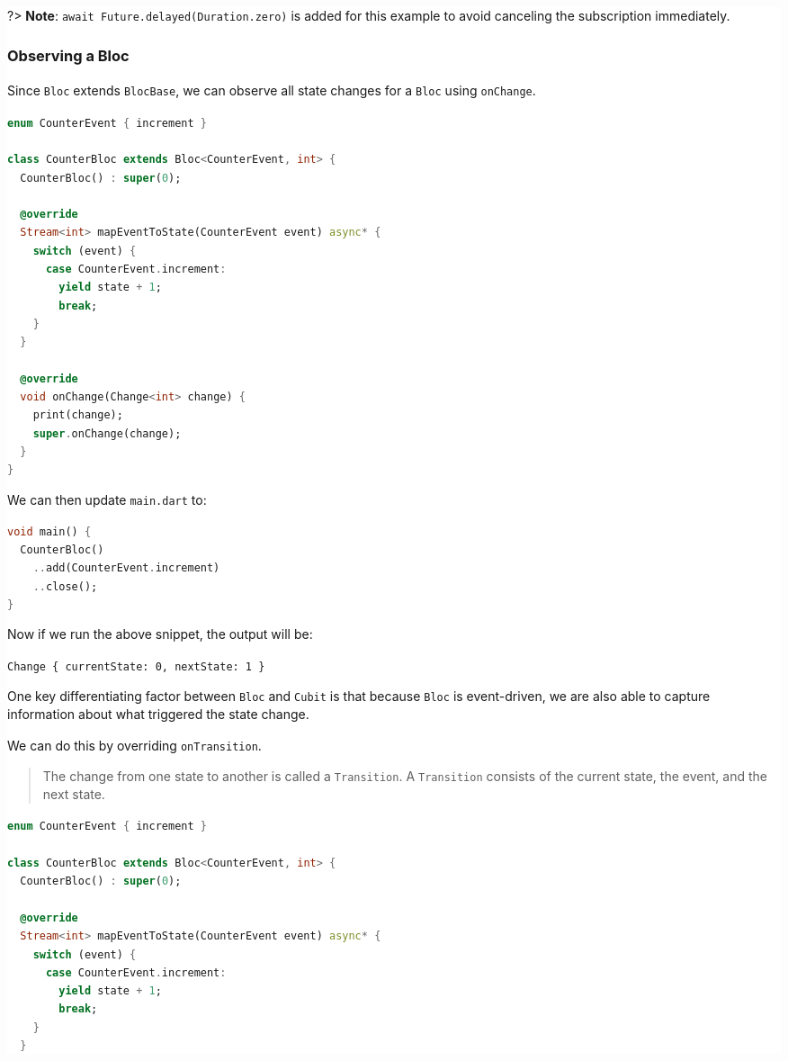 ?> **Note**: `await Future.delayed(Duration.zero)` is added for this example to avoid canceling the subscription immediately.

### Observing a Bloc

Since `Bloc` extends `BlocBase`, we can observe all state changes for a `Bloc` using `onChange`.

```dart
enum CounterEvent { increment }

class CounterBloc extends Bloc<CounterEvent, int> {
  CounterBloc() : super(0);

  @override
  Stream<int> mapEventToState(CounterEvent event) async* {
    switch (event) {
      case CounterEvent.increment:
        yield state + 1;
        break;
    }
  }

  @override
  void onChange(Change<int> change) {
    print(change);
    super.onChange(change);
  }
}
```

We can then update `main.dart` to:

```dart
void main() {
  CounterBloc()
    ..add(CounterEvent.increment)
    ..close();
}
```

Now if we run the above snippet, the output will be:

```sh
Change { currentState: 0, nextState: 1 }
```

One key differentiating factor between `Bloc` and `Cubit` is that because `Bloc` is event-driven, we are also able to capture information about what triggered the state change.

We can do this by overriding `onTransition`.

> The change from one state to another is called a `Transition`. A `Transition` consists of the current state, the event, and the next state.

```dart
enum CounterEvent { increment }

class CounterBloc extends Bloc<CounterEvent, int> {
  CounterBloc() : super(0);

  @override
  Stream<int> mapEventToState(CounterEvent event) async* {
    switch (event) {
      case CounterEvent.increment:
        yield state + 1;
        break;
    }
  }

```